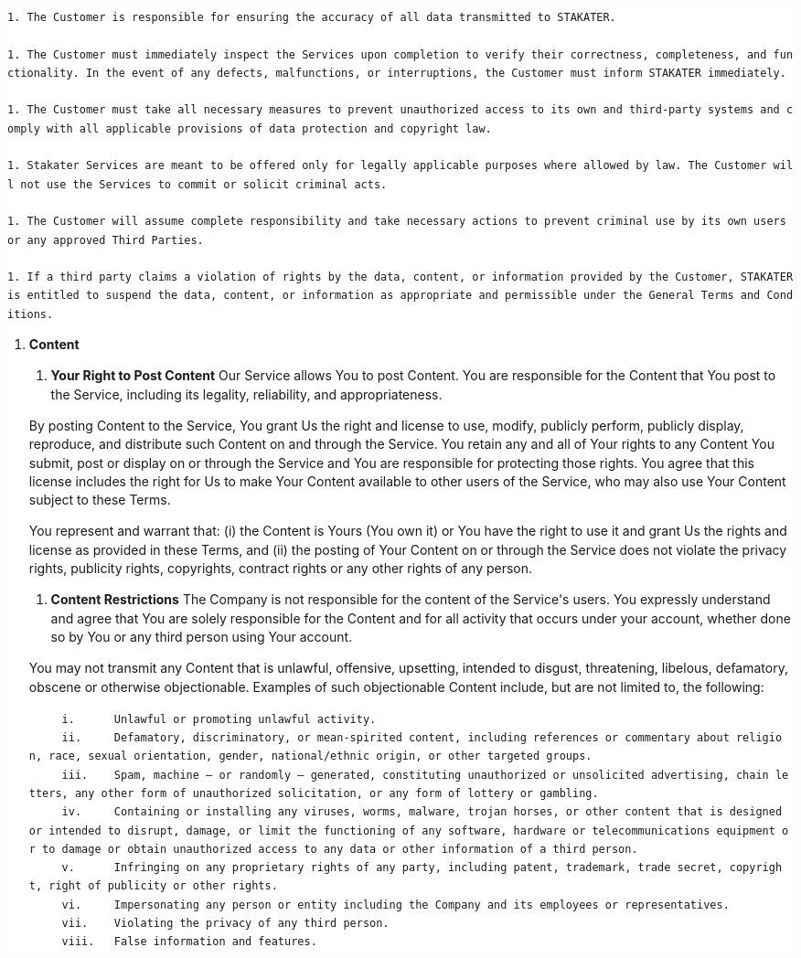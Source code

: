     1. The Customer is responsible for ensuring the accuracy of all data transmitted to STAKATER.

    1. The Customer must immediately inspect the Services upon completion to verify their correctness, completeness, and functionality. In the event of any defects, malfunctions, or interruptions, the Customer must inform STAKATER immediately.

    1. The Customer must take all necessary measures to prevent unauthorized access to its own and third-party systems and comply with all applicable provisions of data protection and copyright law.

    1. Stakater Services are meant to be offered only for legally applicable purposes where allowed by law. The Customer will not use the Services to commit or solicit criminal acts.

    1. The Customer will assume complete responsibility and take necessary actions to prevent criminal use by its own users or any approved Third Parties.

    1. If a third party claims a violation of rights by the data, content, or information provided by the Customer, STAKATER is entitled to suspend the data, content, or information as appropriate and permissible under the General Terms and Conditions.

1. **Content**

    1.  **Your Right to Post Content**
    Our Service allows You to post Content. You are responsible for the Content that You post to the Service, including its legality, reliability, and appropriateness.

    By posting Content to the Service, You grant Us the right and license to use, modify, publicly perform, publicly display, reproduce, and distribute such Content on and through the Service. You retain any and all of Your rights to any Content You submit, post or display on or through the Service and You are responsible for protecting those rights. You agree that this license includes the right for Us to make Your Content available to other users of the Service, who may also use Your Content subject to these Terms.

    You represent and warrant that: 
            (i)	the Content is Yours (You own it) or You have the right to use it and grant Us the rights and license as provided in these Terms, and 
            (ii)	the posting of Your Content on or through the Service does not violate the privacy rights, publicity rights, copyrights, contract rights or any other rights of any person.

    1.  **Content Restrictions**
    The Company is not responsible for the content of the Service's users. You expressly understand and agree that You are solely responsible for the Content and for all activity that occurs under your account, whether done so by You or any third person using Your account.

    You may not transmit any Content that is unlawful, offensive, upsetting, intended to disgust, threatening, libelous, defamatory, obscene or otherwise objectionable. Examples of such objectionable Content include, but are not limited to, the following:

            i.      Unlawful or promoting unlawful activity.
            ii.	    Defamatory, discriminatory, or mean-spirited content, including references or commentary about religion, race, sexual orientation, gender, national/ethnic origin, or other targeted groups.
            iii.    Spam, machine – or randomly – generated, constituting unauthorized or unsolicited advertising, chain letters, any other form of unauthorized solicitation, or any form of lottery or gambling.
            iv.	    Containing or installing any viruses, worms, malware, trojan horses, or other content that is designed or intended to disrupt, damage, or limit the functioning of any software, hardware or telecommunications equipment or to damage or obtain unauthorized access to any data or other information of a third person.
            v.	    Infringing on any proprietary rights of any party, including patent, trademark, trade secret, copyright, right of publicity or other rights.
            vi.	    Impersonating any person or entity including the Company and its employees or representatives.
            vii.	Violating the privacy of any third person.
            viii.	False information and features.
    